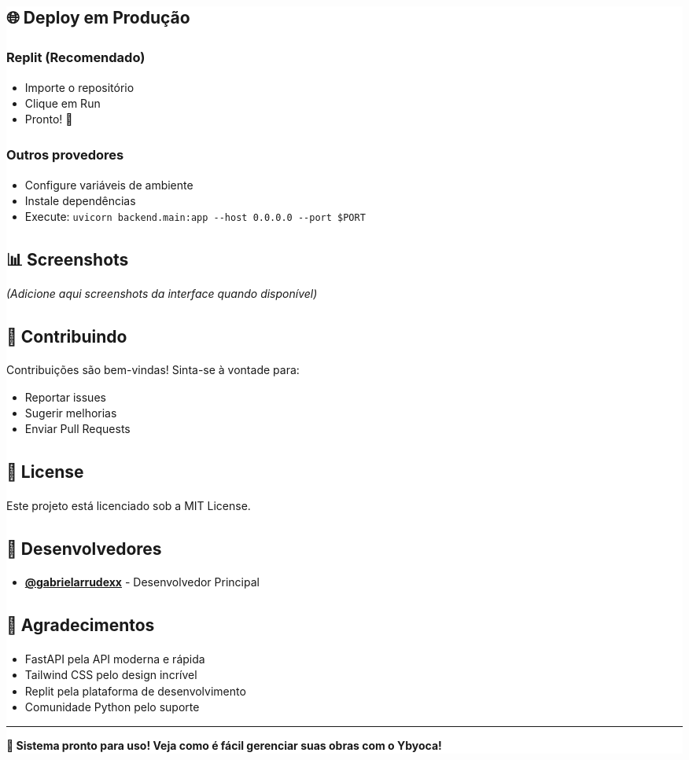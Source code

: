 ## 🌐 **Deploy em Produção**

### **Replit (Recomendado)**
- Importe o repositório
- Clique em Run
- Pronto! 🎉

### **Outros provedores**
- Configure variáveis de ambiente
- Instale dependências
- Execute: `uvicorn backend.main:app --host 0.0.0.0 --port $PORT`

## 📊 **Screenshots**

*(Adicione aqui screenshots da interface quando disponível)*

## 🤝 **Contribuindo**

Contribuições são bem-vindas! Sinta-se à vontade para:
- Reportar issues
- Sugerir melhorias
- Enviar Pull Requests

## 📝 **License**

Este projeto está licenciado sob a MIT License.

## 👥 **Desenvolvedores**

- **[@gabrielarrudexx](https://github.com/gabrielarrudexx)** - Desenvolvedor Principal

## 🙏 **Agradecimentos**

- FastAPI pela API moderna e rápida
- Tailwind CSS pelo design incrível
- Replit pela plataforma de desenvolvimento
- Comunidade Python pelo suporte

---

**🚀 Sistema pronto para uso! Veja como é fácil gerenciar suas obras com o Ybyoca!**